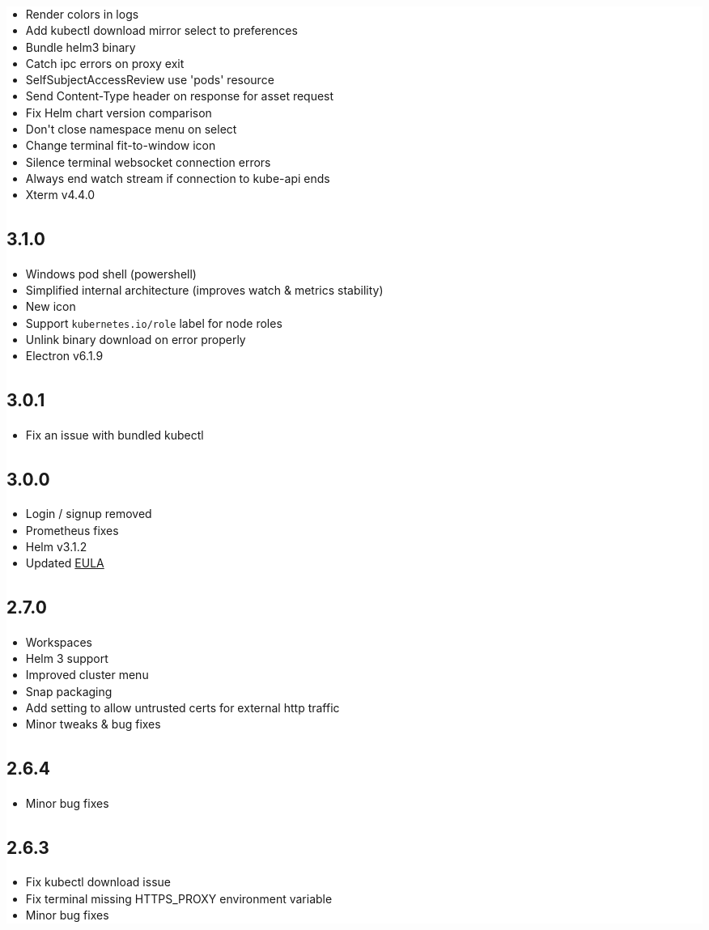 - Render colors in logs
- Add kubectl download mirror select to preferences
- Bundle helm3 binary
- Catch ipc errors on proxy exit
- SelfSubjectAccessReview use 'pods' resource
- Send Content-Type header on response for asset request
- Fix Helm chart version comparison
- Don't close namespace menu on select
- Change terminal fit-to-window icon
- Silence terminal websocket connection errors
- Always end watch stream if connection to kube-api ends
- Xterm v4.4.0

## 3.1.0

- Windows pod shell (powershell)
- Simplified internal architecture (improves watch & metrics stability)
- New icon
- Support `kubernetes.io/role` label for node roles
- Unlink binary download on error properly
- Electron v6.1.9

## 3.0.1

- Fix an issue with bundled kubectl

## 3.0.0

- Login / signup removed
- Prometheus fixes
- Helm v3.1.2
- Updated [EULA](https://lakendlabs.com/licenses/lens-eula.md)

## 2.7.0

- Workspaces
- Helm 3 support
- Improved cluster menu
- Snap packaging
- Add setting to allow untrusted certs for external http traffic
- Minor tweaks & bug fixes

## 2.6.4

- Minor bug fixes

## 2.6.3

- Fix kubectl download issue
- Fix terminal missing HTTPS_PROXY environment variable
- Minor bug fixes
